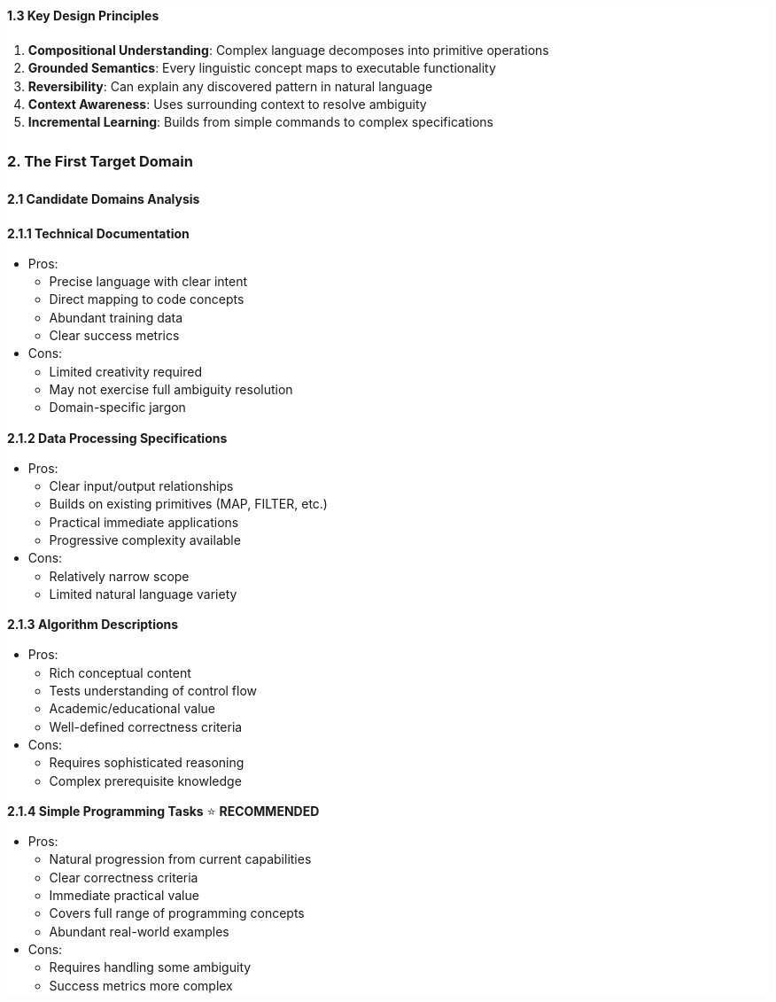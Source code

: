#### 1.3 Key Design Principles

1. **Compositional Understanding**: Complex language decomposes into primitive operations
2. **Grounded Semantics**: Every linguistic concept maps to executable functionality
3. **Reversibility**: Can explain any discovered pattern in natural language
4. **Context Awareness**: Uses surrounding context to resolve ambiguity
5. **Incremental Learning**: Builds from simple commands to complex specifications

### 2. The First Target Domain

#### 2.1 Candidate Domains Analysis

**2.1.1 Technical Documentation**
- Pros:
  - Precise language with clear intent
  - Direct mapping to code concepts
  - Abundant training data
  - Clear success metrics
- Cons:
  - Limited creativity required
  - May not exercise full ambiguity resolution
  - Domain-specific jargon

**2.1.2 Data Processing Specifications**
- Pros:
  - Clear input/output relationships
  - Builds on existing primitives (MAP, FILTER, etc.)
  - Practical immediate applications
  - Progressive complexity available
- Cons:
  - Relatively narrow scope
  - Limited natural language variety

**2.1.3 Algorithm Descriptions**
- Pros:
  - Rich conceptual content
  - Tests understanding of control flow
  - Academic/educational value
  - Well-defined correctness criteria
- Cons:
  - Requires sophisticated reasoning
  - Complex prerequisite knowledge

**2.1.4 Simple Programming Tasks** ⭐ **RECOMMENDED**
- Pros:
  - Natural progression from current capabilities
  - Clear correctness criteria
  - Immediate practical value
  - Covers full range of programming concepts
  - Abundant real-world examples
- Cons:
  - Requires handling some ambiguity
  - Success metrics more complex
